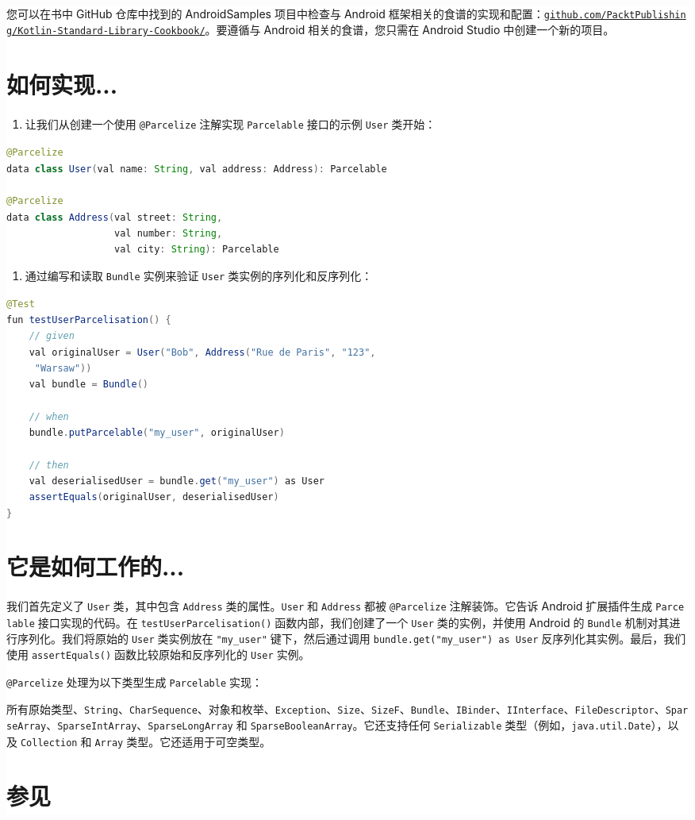 您可以在书中 GitHub 仓库中找到的 AndroidSamples 项目中检查与 Android 框架相关的食谱的实现和配置：[`github.com/PacktPublishing/Kotlin-Standard-Library-Cookbook/`](https://github.com/PacktPublishing/Kotlin-Standard-Library-Cookbook/)。要遵循与 Android 相关的食谱，您只需在 Android Studio 中创建一个新的项目。

# 如何实现...

1.  让我们从创建一个使用 `@Parcelize` 注解实现 `Parcelable` 接口的示例 `User` 类开始：

```java
@Parcelize
data class User(val name: String, val address: Address): Parcelable

@Parcelize
data class Address(val street: String, 
                   val number: String, 
                   val city: String): Parcelable
```

1.  通过编写和读取 `Bundle` 实例来验证 `User` 类实例的序列化和反序列化：

```java
@Test
fun testUserParcelisation() {
    // given
    val originalUser = User("Bob", Address("Rue de Paris", "123",
     "Warsaw"))
    val bundle = Bundle()

    // when
    bundle.putParcelable("my_user", originalUser)

    // then
    val deserialisedUser = bundle.get("my_user") as User
    assertEquals(originalUser, deserialisedUser)
} 
```

# 它是如何工作的...

我们首先定义了 `User` 类，其中包含 `Address` 类的属性。`User` 和 `Address` 都被 `@Parcelize` 注解装饰。它告诉 Android 扩展插件生成 `Parcelable` 接口实现的代码。在 `testUserParcelisation()` 函数内部，我们创建了一个 `User` 类的实例，并使用 Android 的 `Bundle` 机制对其进行序列化。我们将原始的 `User` 类实例放在 `"my_user"` 键下，然后通过调用 `bundle.get("my_user") as User` 反序列化其实例。最后，我们使用 `assertEquals()` 函数比较原始和反序列化的 `User` 实例。

`@Parcelize` 处理为以下类型生成 `Parcelable` 实现：

所有原始类型、`String`、`CharSequence`、对象和枚举、`Exception`、`Size`、`SizeF`、`Bundle`、`IBinder`、`IInterface`、`FileDescriptor`、`SparseArray`、`SparseIntArray`、`SparseLongArray` 和 `SparseBooleanArray`。它还支持任何 `Serializable` 类型（例如，`java.util.Date`），以及 `Collection` 和 `Array` 类型。它还适用于可空类型。

# 参见
